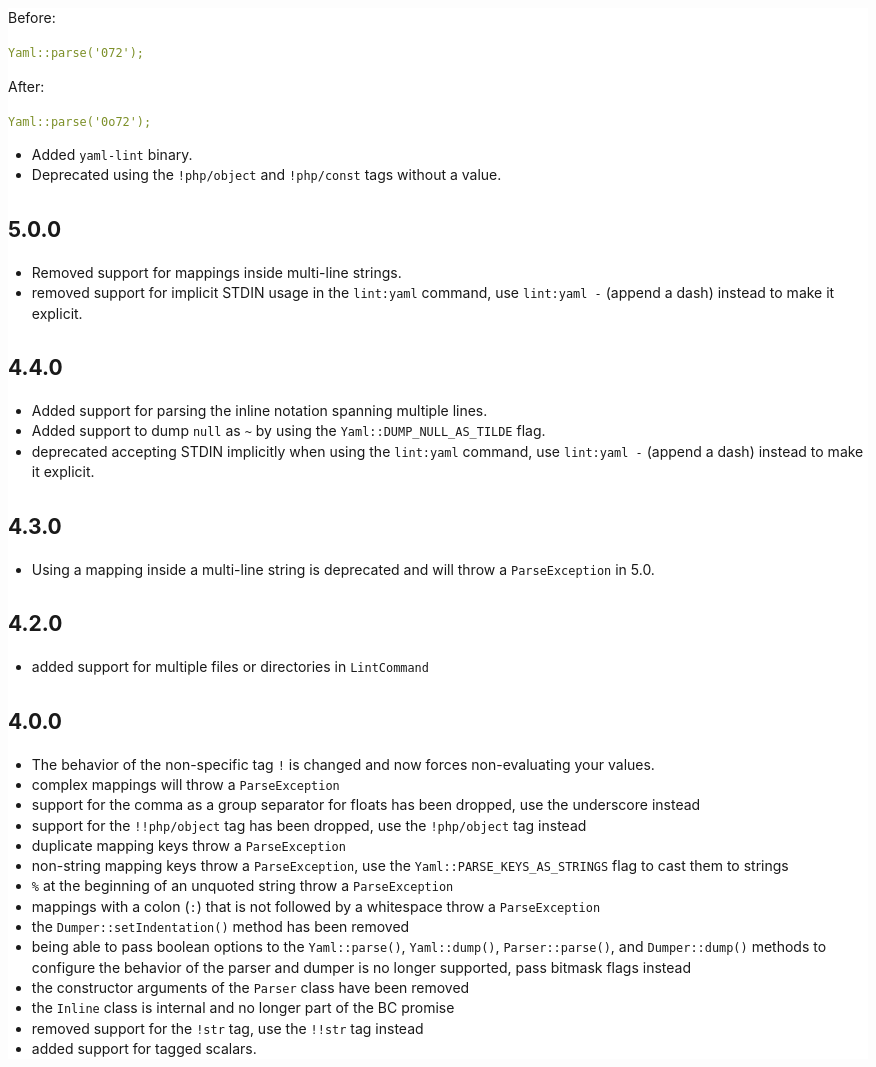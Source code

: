    Before:

   ```yaml
   Yaml::parse('072');
   ```

   After:

   ```yaml
   Yaml::parse('0o72');
   ```

 * Added `yaml-lint` binary.
 * Deprecated using the `!php/object` and `!php/const` tags without a value.

5.0.0
-----

 * Removed support for mappings inside multi-line strings.
 * removed support for implicit STDIN usage in the `lint:yaml` command, use `lint:yaml -` (append a dash) instead to make it explicit.

4.4.0
-----

 * Added support for parsing the inline notation spanning multiple lines.
 * Added support to dump `null` as `~` by using the `Yaml::DUMP_NULL_AS_TILDE` flag.
 * deprecated accepting STDIN implicitly when using the `lint:yaml` command, use `lint:yaml -` (append a dash) instead to make it explicit.

4.3.0
-----

 * Using a mapping inside a multi-line string is deprecated and will throw a `ParseException` in 5.0.

4.2.0
-----

 * added support for multiple files or directories in `LintCommand`

4.0.0
-----

 * The behavior of the non-specific tag `!` is changed and now forces
   non-evaluating your values.
 * complex mappings will throw a `ParseException`
 * support for the comma as a group separator for floats has been dropped, use
   the underscore instead
 * support for the `!!php/object` tag has been dropped, use the `!php/object`
   tag instead
 * duplicate mapping keys throw a `ParseException`
 * non-string mapping keys throw a `ParseException`, use the `Yaml::PARSE_KEYS_AS_STRINGS`
   flag to cast them to strings
 * `%` at the beginning of an unquoted string throw a `ParseException`
 * mappings with a colon (`:`) that is not followed by a whitespace throw a
   `ParseException`
 * the `Dumper::setIndentation()` method has been removed
 * being able to pass boolean options to the `Yaml::parse()`, `Yaml::dump()`,
   `Parser::parse()`, and `Dumper::dump()` methods to configure the behavior of
   the parser and dumper is no longer supported, pass bitmask flags instead
 * the constructor arguments of the `Parser` class have been removed
 * the `Inline` class is internal and no longer part of the BC promise
 * removed support for the `!str` tag, use the `!!str` tag instead
 * added support for tagged scalars.
